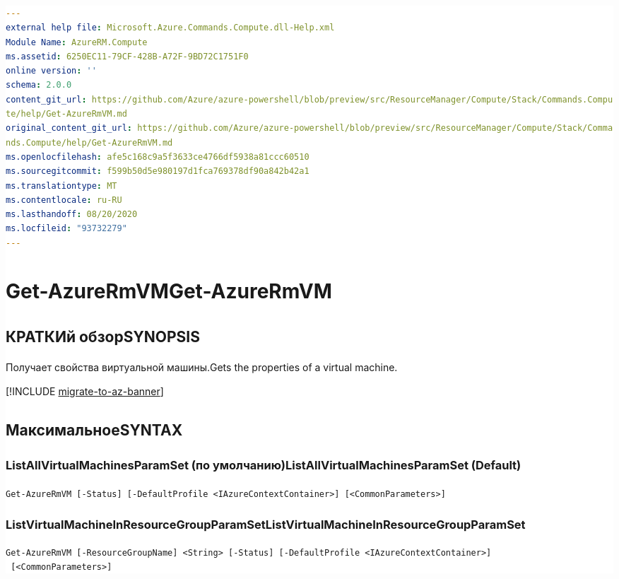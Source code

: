 ```yaml
---
external help file: Microsoft.Azure.Commands.Compute.dll-Help.xml
Module Name: AzureRM.Compute
ms.assetid: 6250EC11-79CF-428B-A72F-9BD72C1751F0
online version: ''
schema: 2.0.0
content_git_url: https://github.com/Azure/azure-powershell/blob/preview/src/ResourceManager/Compute/Stack/Commands.Compute/help/Get-AzureRmVM.md
original_content_git_url: https://github.com/Azure/azure-powershell/blob/preview/src/ResourceManager/Compute/Stack/Commands.Compute/help/Get-AzureRmVM.md
ms.openlocfilehash: afe5c168c9a5f3633ce4766df5938a81ccc60510
ms.sourcegitcommit: f599b50d5e980197d1fca769378df90a842b42a1
ms.translationtype: MT
ms.contentlocale: ru-RU
ms.lasthandoff: 08/20/2020
ms.locfileid: "93732279"
---
```

# <span data-ttu-id="19127-101">Get-AzureRmVM</span><span class="sxs-lookup"><span data-stu-id="19127-101">Get-AzureRmVM</span></span>

## <span data-ttu-id="19127-102">КРАТКИй обзор</span><span class="sxs-lookup"><span data-stu-id="19127-102">SYNOPSIS</span></span>
<span data-ttu-id="19127-103">Получает свойства виртуальной машины.</span><span class="sxs-lookup"><span data-stu-id="19127-103">Gets the properties of a virtual machine.</span></span>

[!INCLUDE [migrate-to-az-banner](../../includes/migrate-to-az-banner.md)]

## <span data-ttu-id="19127-104">Максимальное</span><span class="sxs-lookup"><span data-stu-id="19127-104">SYNTAX</span></span>

### <span data-ttu-id="19127-105">ListAllVirtualMachinesParamSet (по умолчанию)</span><span class="sxs-lookup"><span data-stu-id="19127-105">ListAllVirtualMachinesParamSet (Default)</span></span>
```
Get-AzureRmVM [-Status] [-DefaultProfile <IAzureContextContainer>] [<CommonParameters>]
```

### <span data-ttu-id="19127-106">ListVirtualMachineInResourceGroupParamSet</span><span class="sxs-lookup"><span data-stu-id="19127-106">ListVirtualMachineInResourceGroupParamSet</span></span>
```
Get-AzureRmVM [-ResourceGroupName] <String> [-Status] [-DefaultProfile <IAzureContextContainer>]
 [<CommonParameters>]
```
